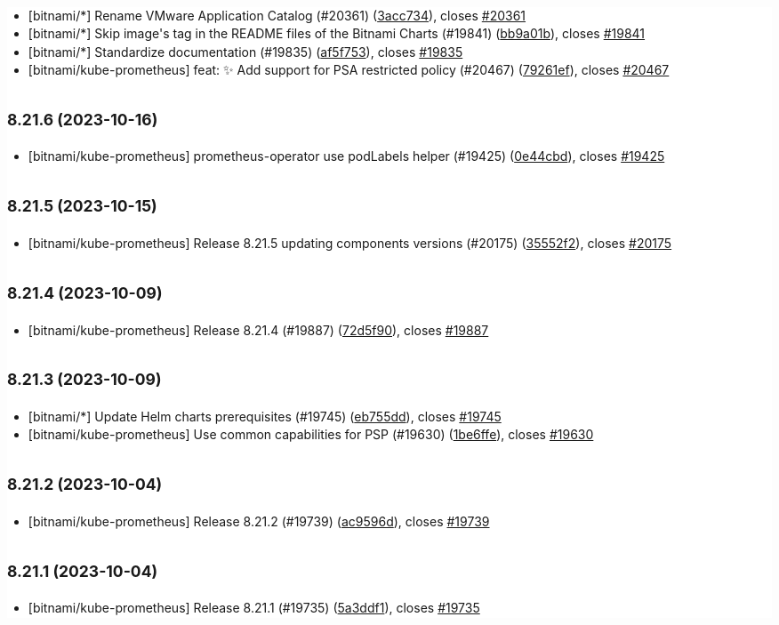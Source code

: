 * [bitnami/*] Rename VMware Application Catalog (#20361) ([3acc734](https://github.com/bitnami/charts/commit/3acc73472beb6fb56c4d99f929061001205bc57e)), closes [#20361](https://github.com/bitnami/charts/issues/20361)
* [bitnami/*] Skip image's tag in the README files of the Bitnami Charts (#19841) ([bb9a01b](https://github.com/bitnami/charts/commit/bb9a01b65911c87e48318db922cc05eb42785e42)), closes [#19841](https://github.com/bitnami/charts/issues/19841)
* [bitnami/*] Standardize documentation (#19835) ([af5f753](https://github.com/bitnami/charts/commit/af5f7530c1bc8c5ded53a6c4f7b8f384ac1804f2)), closes [#19835](https://github.com/bitnami/charts/issues/19835)
* [bitnami/kube-prometheus] feat: :sparkles: Add support for PSA restricted policy (#20467) ([79261ef](https://github.com/bitnami/charts/commit/79261efe92efeed696bc103c5cfe7b905debb1b9)), closes [#20467](https://github.com/bitnami/charts/issues/20467)

## <small>8.21.6 (2023-10-16)</small>

* [bitnami/kube-prometheus] prometheus-operator use podLabels helper (#19425) ([0e44cbd](https://github.com/bitnami/charts/commit/0e44cbd923c7cf47790b3b78e56b919cc0580f97)), closes [#19425](https://github.com/bitnami/charts/issues/19425)

## <small>8.21.5 (2023-10-15)</small>

* [bitnami/kube-prometheus] Release 8.21.5 updating components versions (#20175) ([35552f2](https://github.com/bitnami/charts/commit/35552f238c8958068b7ffffb05c7066b1cff6f16)), closes [#20175](https://github.com/bitnami/charts/issues/20175)

## <small>8.21.4 (2023-10-09)</small>

* [bitnami/kube-prometheus] Release 8.21.4 (#19887) ([72d5f90](https://github.com/bitnami/charts/commit/72d5f909dce219cd58b903d73d775d56dd0d255e)), closes [#19887](https://github.com/bitnami/charts/issues/19887)

## <small>8.21.3 (2023-10-09)</small>

* [bitnami/*] Update Helm charts prerequisites (#19745) ([eb755dd](https://github.com/bitnami/charts/commit/eb755dd36a4dd3cf6635be8e0598f9a7f4c4a554)), closes [#19745](https://github.com/bitnami/charts/issues/19745)
* [bitnami/kube-prometheus] Use common capabilities for PSP (#19630) ([1be6ffe](https://github.com/bitnami/charts/commit/1be6ffe35db27774d5e7ec44ad9db8235c9c045a)), closes [#19630](https://github.com/bitnami/charts/issues/19630)

## <small>8.21.2 (2023-10-04)</small>

* [bitnami/kube-prometheus] Release 8.21.2 (#19739) ([ac9596d](https://github.com/bitnami/charts/commit/ac9596da40c761056b925744d0ee526e17d70fb5)), closes [#19739](https://github.com/bitnami/charts/issues/19739)

## <small>8.21.1 (2023-10-04)</small>

* [bitnami/kube-prometheus] Release 8.21.1 (#19735) ([5a3ddf1](https://github.com/bitnami/charts/commit/5a3ddf18e85fa477745bfc658437f0b359167f7d)), closes [#19735](https://github.com/bitnami/charts/issues/19735)
